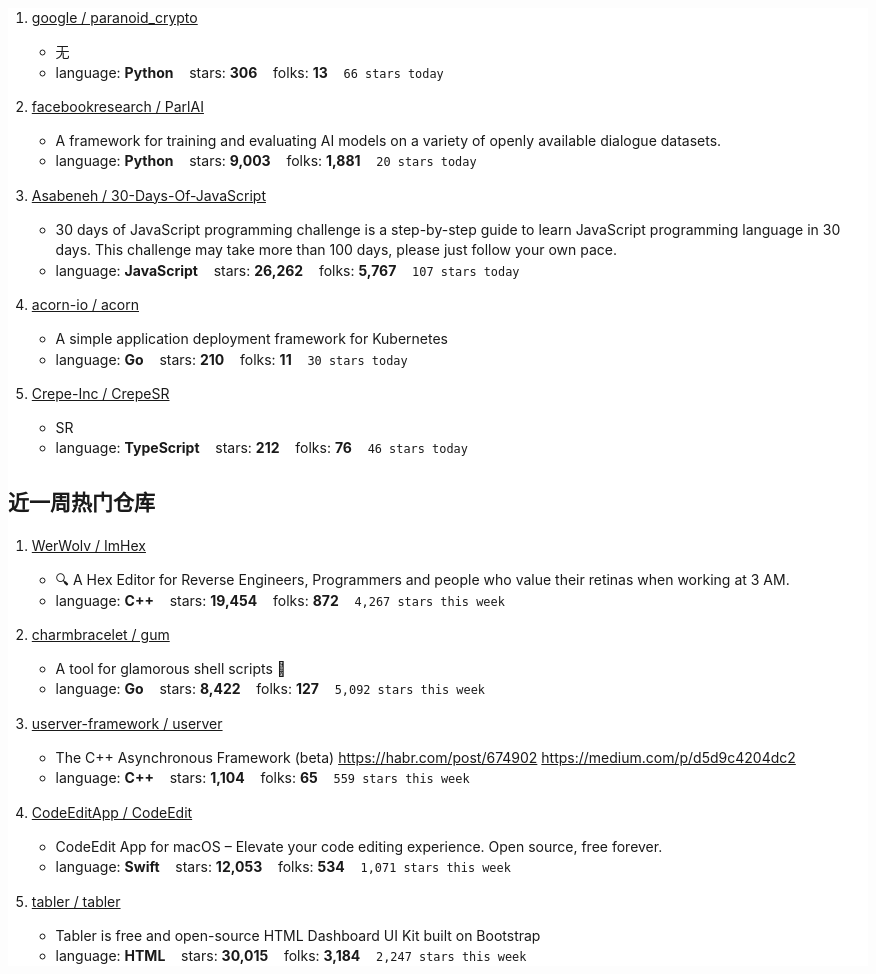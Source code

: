 1. [google / paranoid_crypto](https://github.com/google/paranoid_crypto)
    - 无
    - language: **Python** &nbsp;&nbsp; stars: **306** &nbsp;&nbsp; folks: **13**  &nbsp;&nbsp; `66 stars today`

1. [facebookresearch / ParlAI](https://github.com/facebookresearch/ParlAI)
    - A framework for training and evaluating AI models on a variety of openly available dialogue datasets.
    - language: **Python** &nbsp;&nbsp; stars: **9,003** &nbsp;&nbsp; folks: **1,881**  &nbsp;&nbsp; `20 stars today`

1. [Asabeneh / 30-Days-Of-JavaScript](https://github.com/Asabeneh/30-Days-Of-JavaScript)
    - 30 days of JavaScript programming challenge is a step-by-step guide to learn JavaScript programming language in 30 days. This challenge may take more than 100 days, please just follow your own pace.
    - language: **JavaScript** &nbsp;&nbsp; stars: **26,262** &nbsp;&nbsp; folks: **5,767**  &nbsp;&nbsp; `107 stars today`

1. [acorn-io / acorn](https://github.com/acorn-io/acorn)
    - A simple application deployment framework for Kubernetes
    - language: **Go** &nbsp;&nbsp; stars: **210** &nbsp;&nbsp; folks: **11**  &nbsp;&nbsp; `30 stars today`

1. [Crepe-Inc / CrepeSR](https://github.com/Crepe-Inc/CrepeSR)
    - SR
    - language: **TypeScript** &nbsp;&nbsp; stars: **212** &nbsp;&nbsp; folks: **76**  &nbsp;&nbsp; `46 stars today`


## 近一周热门仓库

1. [WerWolv / ImHex](https://github.com/WerWolv/ImHex)
    - 🔍 A Hex Editor for Reverse Engineers, Programmers and people who value their retinas when working at 3 AM.
    - language: **C++** &nbsp;&nbsp; stars: **19,454** &nbsp;&nbsp; folks: **872**  &nbsp;&nbsp; `4,267 stars this week`

1. [charmbracelet / gum](https://github.com/charmbracelet/gum)
    - A tool for glamorous shell scripts 🎀
    - language: **Go** &nbsp;&nbsp; stars: **8,422** &nbsp;&nbsp; folks: **127**  &nbsp;&nbsp; `5,092 stars this week`

1. [userver-framework / userver](https://github.com/userver-framework/userver)
    - The C++ Asynchronous Framework (beta) https://habr.com/post/674902 https://medium.com/p/d5d9c4204dc2
    - language: **C++** &nbsp;&nbsp; stars: **1,104** &nbsp;&nbsp; folks: **65**  &nbsp;&nbsp; `559 stars this week`

1. [CodeEditApp / CodeEdit](https://github.com/CodeEditApp/CodeEdit)
    - CodeEdit App for macOS – Elevate your code editing experience. Open source, free forever.
    - language: **Swift** &nbsp;&nbsp; stars: **12,053** &nbsp;&nbsp; folks: **534**  &nbsp;&nbsp; `1,071 stars this week`

1. [tabler / tabler](https://github.com/tabler/tabler)
    - Tabler is free and open-source HTML Dashboard UI Kit built on Bootstrap
    - language: **HTML** &nbsp;&nbsp; stars: **30,015** &nbsp;&nbsp; folks: **3,184**  &nbsp;&nbsp; `2,247 stars this week`
